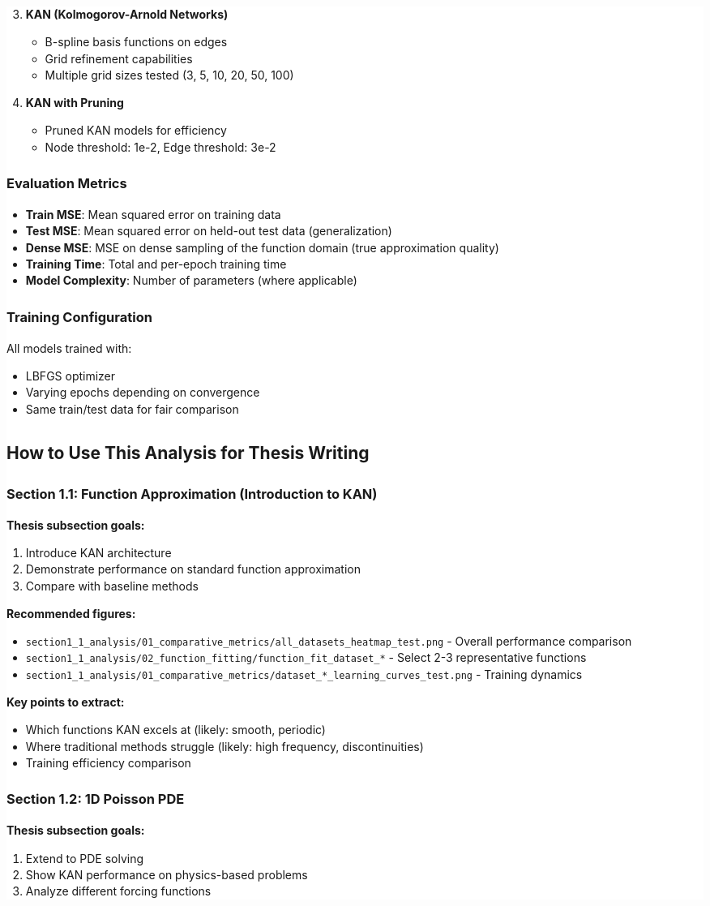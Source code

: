 3. **KAN (Kolmogorov-Arnold Networks)**
   - B-spline basis functions on edges
   - Grid refinement capabilities
   - Multiple grid sizes tested (3, 5, 10, 20, 50, 100)

4. **KAN with Pruning**
   - Pruned KAN models for efficiency
   - Node threshold: 1e-2, Edge threshold: 3e-2

### Evaluation Metrics

- **Train MSE**: Mean squared error on training data
- **Test MSE**: Mean squared error on held-out test data (generalization)
- **Dense MSE**: MSE on dense sampling of the function domain (true approximation quality)
- **Training Time**: Total and per-epoch training time
- **Model Complexity**: Number of parameters (where applicable)

### Training Configuration

All models trained with:
- LBFGS optimizer
- Varying epochs depending on convergence
- Same train/test data for fair comparison

## How to Use This Analysis for Thesis Writing

### Section 1.1: Function Approximation (Introduction to KAN)

**Thesis subsection goals:**
1. Introduce KAN architecture
2. Demonstrate performance on standard function approximation
3. Compare with baseline methods

**Recommended figures:**
- `section1_1_analysis/01_comparative_metrics/all_datasets_heatmap_test.png` - Overall performance comparison
- `section1_1_analysis/02_function_fitting/function_fit_dataset_*` - Select 2-3 representative functions
- `section1_1_analysis/01_comparative_metrics/dataset_*_learning_curves_test.png` - Training dynamics

**Key points to extract:**
- Which functions KAN excels at (likely: smooth, periodic)
- Where traditional methods struggle (likely: high frequency, discontinuities)
- Training efficiency comparison

### Section 1.2: 1D Poisson PDE

**Thesis subsection goals:**
1. Extend to PDE solving
2. Show KAN performance on physics-based problems
3. Analyze different forcing functions
